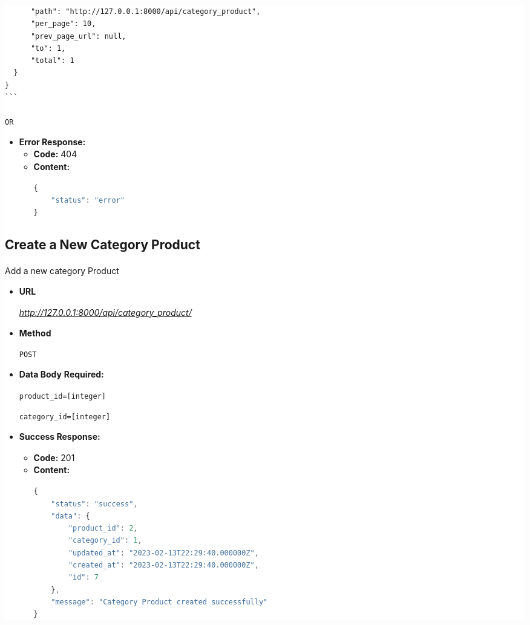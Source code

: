           "path": "http://127.0.0.1:8000/api/category_product",
          "per_page": 10,
          "prev_page_url": null,
          "to": 1,
          "total": 1
      }
    }
    ```

    OR

* **Error Response:**
  * **Code:** 404
  * **Content:** 
    ```javascript
    {
        "status": "error"
    }
    ```
 

## **Create a New Category Product**
Add a new category Product

* **URL**

  _http://127.0.0.1:8000/api/category_product/_

* **Method**

  `POST`

* **Data Body**
  **Required:**

  `product_id=[integer]`
  
  `category_id=[integer]`

* **Success Response:**
  * **Code:** 201
  * **Content:** 
    ```javascript
    {
        "status": "success",
        "data": {
            "product_id": 2,
            "category_id": 1,
            "updated_at": "2023-02-13T22:29:40.000000Z",
            "created_at": "2023-02-13T22:29:40.000000Z",
            "id": 7
        },
        "message": "Category Product created successfully"
    }
    ```
